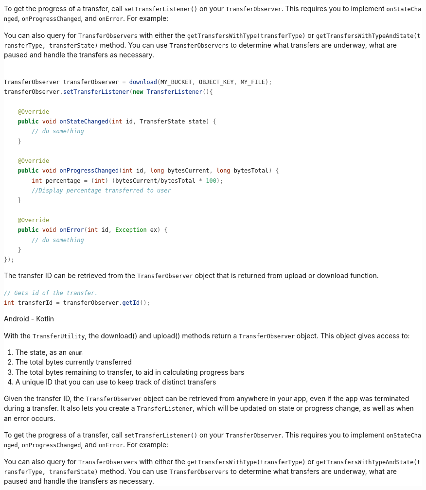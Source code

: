 To get the progress of a transfer, call `setTransferListener()` on your `TransferObserver`. This requires you to implement `onStateChanged`, `onProgressChanged`, and `onError`. For example:

You can also query for `TransferObservers` with either the `getTransfersWithType(transferType)` or `getTransfersWithTypeAndState(transferType, transferState)` method. You can use `TransferObservers` to determine what transfers are underway, what are paused and handle the transfers as necessary.

```java

TransferObserver transferObserver = download(MY_BUCKET, OBJECT_KEY, MY_FILE);
transferObserver.setTransferListener(new TransferListener(){

    @Override
    public void onStateChanged(int id, TransferState state) {
        // do something
    }

    @Override
    public void onProgressChanged(int id, long bytesCurrent, long bytesTotal) {
        int percentage = (int) (bytesCurrent/bytesTotal * 100);
        //Display percentage transferred to user
    }

    @Override
    public void onError(int id, Exception ex) {
        // do something
    }
});
```

The transfer ID can be retrieved from the `TransferObserver` object that is returned from upload or download function.

```java
// Gets id of the transfer.
int transferId = transferObserver.getId();
```

Android - Kotlin

With the `TransferUtility`, the download() and upload() methods return a `TransferObserver` object. This object gives access to:

1.  The state, as an `enum`
2.  The total bytes currently transferred
3.  The total bytes remaining to transfer, to aid in calculating progress bars
4.  A unique ID that you can use to keep track of distinct transfers

Given the transfer ID, the `TransferObserver` object can be retrieved from anywhere in your app, even if the app was terminated during a transfer. It also lets you create a `TransferListener`, which will be updated on state or progress change, as well as when an error occurs.

To get the progress of a transfer, call `setTransferListener()` on your `TransferObserver`. This requires you to implement `onStateChanged`, `onProgressChanged`, and `onError`. For example:

You can also query for `TransferObservers` with either the `getTransfersWithType(transferType)` or `getTransfersWithTypeAndState(transferType, transferState)` method. You can use `TransferObservers` to determine what transfers are underway, what are paused and handle the transfers as necessary.
